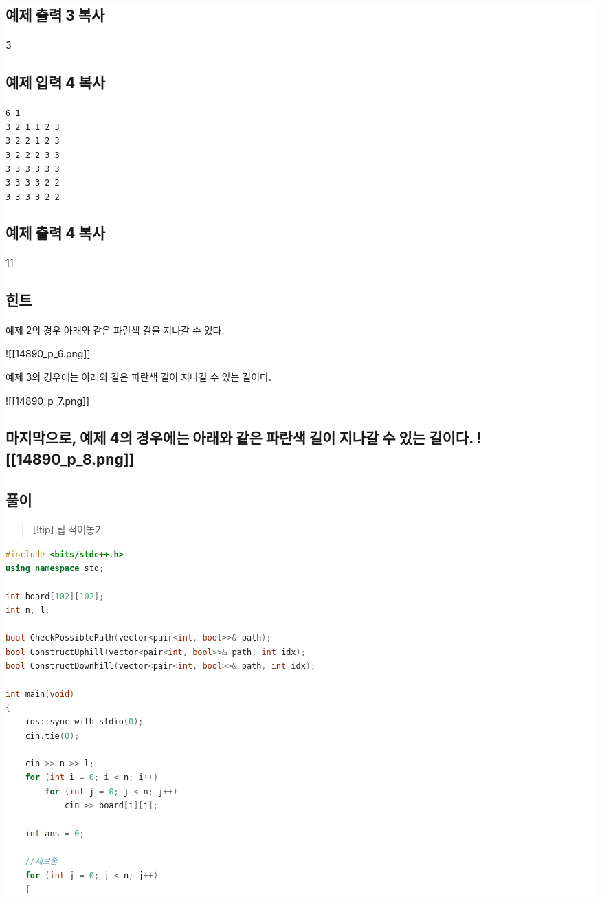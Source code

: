 ## 예제 출력 3 복사

3

## 예제 입력 4 복사

```
6 1
3 2 1 1 2 3
3 2 2 1 2 3
3 2 2 2 3 3
3 3 3 3 3 3
3 3 3 3 2 2
3 3 3 3 2 2
```

## 예제 출력 4 복사

11

## 힌트

예제 2의 경우 아래와 같은 파란색 길을 지나갈 수 있다.

![[14890_p_6.png]]

예제 3의 경우에는 아래와 같은 파란색 길이 지나갈 수 있는 길이다.

![[14890_p_7.png]]

마지막으로, 예제 4의 경우에는 아래와 같은 파란색 길이 지나갈 수 있는 길이다.
![[14890_p_8.png]]
   
---
## 풀이
> [!tip] 팁 적어놓기
```cpp
#include <bits/stdc++.h>
using namespace std;

int board[102][102];
int n, l;

bool CheckPossiblePath(vector<pair<int, bool>>& path);
bool ConstructUphill(vector<pair<int, bool>>& path, int idx);
bool ConstructDownhill(vector<pair<int, bool>>& path, int idx);

int main(void)
{
	ios::sync_with_stdio(0);
	cin.tie(0);

	cin >> n >> l;
	for (int i = 0; i < n; i++)
		for (int j = 0; j < n; j++)
			cin >> board[i][j];

	int ans = 0;

	//세로줄
	for (int j = 0; j < n; j++)
	{
```